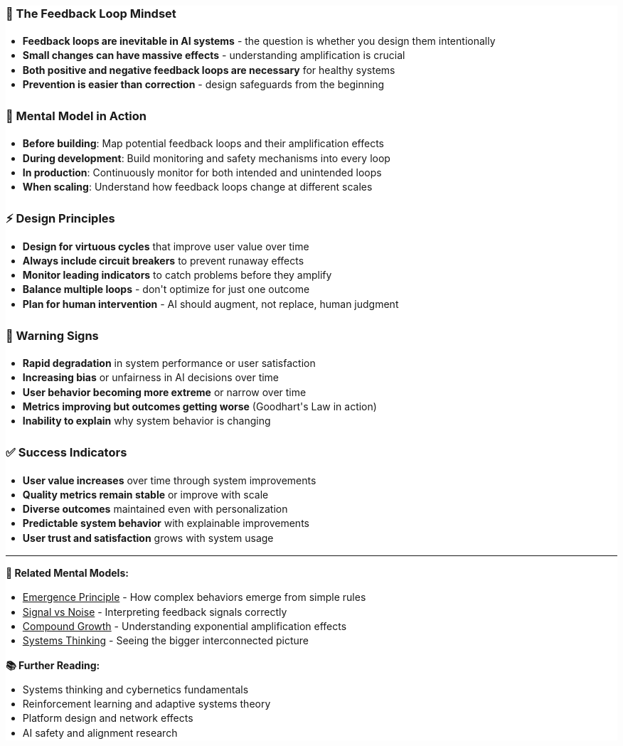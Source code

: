 ### **🎯 The Feedback Loop Mindset**
- **Feedback loops are inevitable in AI systems** - the question is whether you design them intentionally
- **Small changes can have massive effects** - understanding amplification is crucial
- **Both positive and negative feedback loops are necessary** for healthy systems
- **Prevention is easier than correction** - design safeguards from the beginning

### **🧠 Mental Model in Action**
- **Before building**: Map potential feedback loops and their amplification effects
- **During development**: Build monitoring and safety mechanisms into every loop
- **In production**: Continuously monitor for both intended and unintended loops
- **When scaling**: Understand how feedback loops change at different scales

### **⚡ Design Principles**
- **Design for virtuous cycles** that improve user value over time
- **Always include circuit breakers** to prevent runaway effects
- **Monitor leading indicators** to catch problems before they amplify
- **Balance multiple loops** - don't optimize for just one outcome
- **Plan for human intervention** - AI should augment, not replace, human judgment

### **🚨 Warning Signs**
- **Rapid degradation** in system performance or user satisfaction
- **Increasing bias** or unfairness in AI decisions over time
- **User behavior becoming more extreme** or narrow over time
- **Metrics improving but outcomes getting worse** (Goodhart's Law in action)
- **Inability to explain** why system behavior is changing

### **✅ Success Indicators**
- **User value increases** over time through system improvements
- **Quality metrics remain stable** or improve with scale
- **Diverse outcomes** maintained even with personalization
- **Predictable system behavior** with explainable improvements
- **User trust and satisfaction** grows with system usage

---

**🔗 Related Mental Models:**
- [Emergence Principle](./emergence-principle.md) - How complex behaviors emerge from simple rules
- [Signal vs Noise](./signal-vs-noise.md) - Interpreting feedback signals correctly  
- [Compound Growth](./compound-growth.md) - Understanding exponential amplification effects
- [Systems Thinking](./systems-thinking.md) - Seeing the bigger interconnected picture

**📚 Further Reading:**
- Systems thinking and cybernetics fundamentals
- Reinforcement learning and adaptive systems theory
- Platform design and network effects
- AI safety and alignment research
